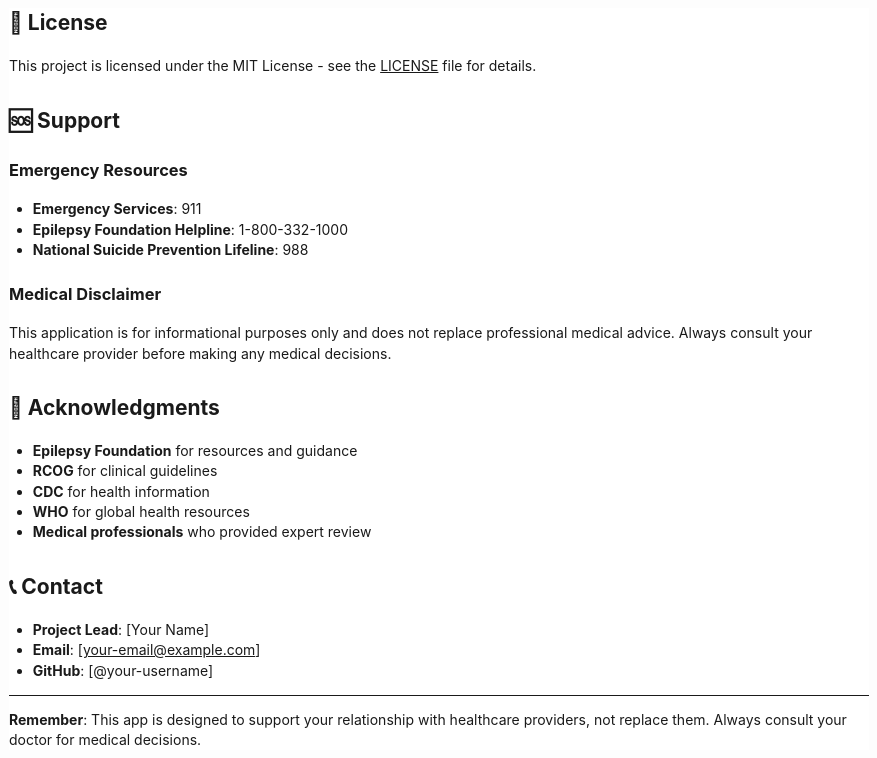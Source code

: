 ## 📄 License

This project is licensed under the MIT License - see the [LICENSE](LICENSE) file for details.

## 🆘 Support

### Emergency Resources
- **Emergency Services**: 911
- **Epilepsy Foundation Helpline**: 1-800-332-1000
- **National Suicide Prevention Lifeline**: 988

### Medical Disclaimer
This application is for informational purposes only and does not replace professional medical advice. Always consult your healthcare provider before making any medical decisions.

## 🙏 Acknowledgments

- **Epilepsy Foundation** for resources and guidance
- **RCOG** for clinical guidelines
- **CDC** for health information
- **WHO** for global health resources
- **Medical professionals** who provided expert review

## 📞 Contact

- **Project Lead**: [Your Name]
- **Email**: [your-email@example.com]
- **GitHub**: [@your-username]

---

**Remember**: This app is designed to support your relationship with healthcare providers, not replace them. Always consult your doctor for medical decisions.
